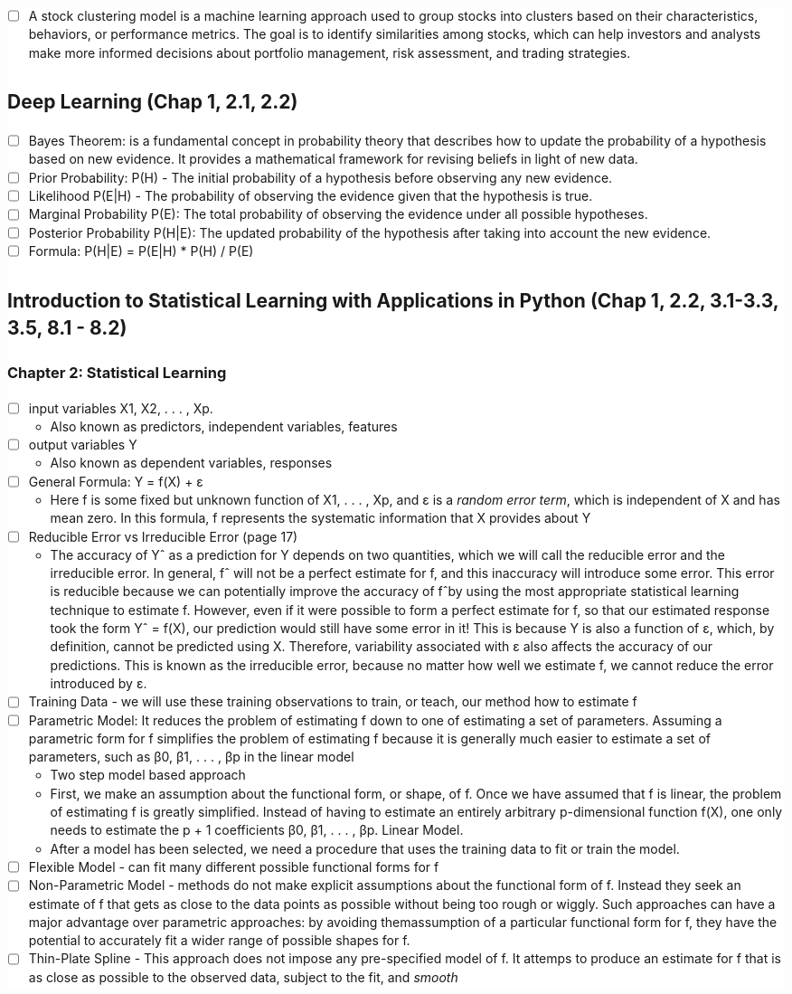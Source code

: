 - [ ] A stock clustering model is a machine learning approach used to group stocks into clusters based on their characteristics, behaviors, or performance metrics. The goal is to identify similarities among stocks, which can help investors and analysts make more informed decisions about portfolio management, risk assessment, and trading strategies.

## Deep Learning (Chap 1, 2.1, 2.2)
- [ ] Bayes Theorem: is a fundamental concept in probability theory that describes how to update the probability of a hypothesis based on new evidence. It provides a mathematical framework for revising beliefs in light of new data.
- [ ] Prior Probability: P(H) - The initial probability of a hypothesis before observing any new evidence.
- [ ] Likelihood P(E|H) - The probability of observing the evidence given that the hypothesis is true.
- [ ] Marginal Probability P(E): The total probability of observing the evidence under all possible hypotheses.
- [ ] Posterior Probability P(H|E): The updated probability of the hypothesis after taking into account the new evidence.
- [ ] Formula: P(H|E) = P(E|H) * P(H) / P(E)

## Introduction to Statistical Learning with Applications in Python (Chap 1, 2.2, 3.1-3.3, 3.5, 8.1 - 8.2)
### Chapter 2: Statistical Learning
- [ ] input variables X1, X2, . . . , Xp.
  - Also known as predictors, independent variables, features 
- [ ] output variables Y
    - Also known as dependent variables, responses
- [ ] General Formula: Y = f(X) +  ε
    - Here f is some fixed but unknown function of X1, . . . , Xp, and  ε is a *random
error term*, which is independent of X and has mean zero. In this formula, f represents the systematic information that X provides about Y
- [ ] Reducible Error vs Irreducible Error (page 17)
    - The accuracy of Yˆ as a prediction for Y depends on two quantities, which we will call the reducible error and the irreducible error. In general, fˆ will not be a perfect estimate for f, and this inaccuracy will introduce some error. This error is reducible because we can potentially improve the accuracy of fˆby using the most appropriate statistical learning technique to estimate f. However, even if it were possible to form a perfect estimate for f, so that our estimated response took the form Yˆ = f(X), our prediction would still have some error in it! This is because Y is also a function of ε, which, by definition, cannot be predicted using X. Therefore, variability associated with ε also affects the accuracy of our predictions. This is known as the irreducible error, because no matter how well we estimate f, we cannot reduce the error introduced by ε.
- [ ] Training Data - we will use these training observations to train, or teach, our method how to estimate f
- [ ] Parametric Model: It reduces the problem of estimating f down to one of estimating a set of parameters. Assuming a parametric form for f simplifies the problem of
estimating f because it is generally much easier to estimate a set of parameters, such as β0, β1, . . . , βp in the linear model 
  - Two step model based approach
  -  First, we make an assumption about the functional form, or shape, of f.  Once we have assumed that f is linear, the problem of estimating f is greatly simplified. Instead of having to estimate an entirely arbitrary p-dimensional function f(X), one only needs to estimate the p + 1 coefficients β0, β1, . . . , βp. Linear Model.
  -  After a model has been selected, we need a procedure that uses the training data to fit or train the model.
- [ ] Flexible Model - can fit many different possible functional forms for f
- [ ] Non-Parametric Model - methods do not make explicit assumptions about the functional form of f. Instead they seek an estimate of f that gets as close to the
data points as possible without being too rough or wiggly. Such approaches can have a major advantage over parametric approaches: by avoiding themassumption of a particular functional form for f, they have the potential to accurately fit a wider range of possible shapes for f.
- [ ] Thin-Plate Spline - This approach does not impose any pre-specified model of f. It attemps to produce an estimate for f that is as close as possible to the observed data, subject to the fit, and *smooth*